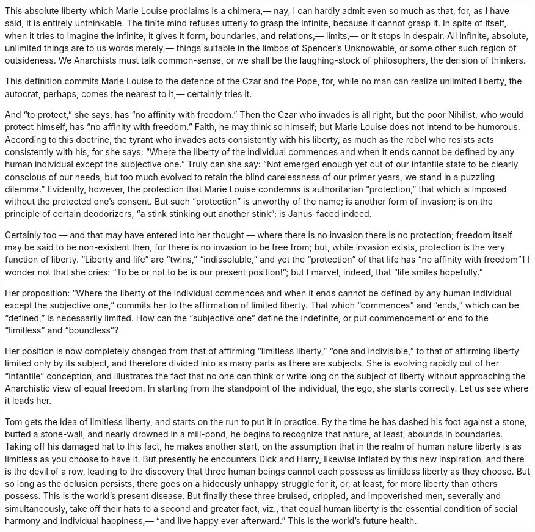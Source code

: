 This absolute liberty which Marie Louise proclaims is a chimera,— nay, I can hardly admit even so much as that, for, as I have said, it is entirely unthinkable. The finite mind refuses utterly to grasp the infinite, because it cannot grasp it. In spite of itself, when it tries to imagine the infinite, it gives it form, boundaries, and relations,— limits,— or it stops in despair. All infinite, absolute, unlimited things are to us words merely,— things suitable in the limbos of Spencer’s Unknowable, or some other such region of outsideness. We Anarchists must talk common-sense, or we shall be the laughing-stock of philosophers, the derision of thinkers.

This definition commits Marie Louise to the defence of the Czar and the Pope, for, while no man can realize unlimited liberty, the autocrat, perhaps, comes the nearest to it,— certainly tries it.

And “to protect,” she says, has “no affinity with freedom.” Then the Czar who invades is all right, but the poor Nihilist, who would protect himself, has “no affinity with freedom.” Faith, he may think so himself; but Marie Louise does not intend to be humorous. According to this doctrine, the tyrant who invades acts consistently with his liberty, as much as the rebel who resists acts consistently with his, for she says: “Where the liberty of the individual commences and when it ends cannot be defined by any human individual except the subjective one.” Truly can she say: “Not emerged enough yet out of our infantile state to be clearly conscious of our needs, but too much evolved to retain the blind carelessness of our primer years, we stand in a puzzling dilemma.” Evidently, however, the protection that Marie Louise condemns is authoritarian “protection,” that which is imposed without the protected one’s consent. But such “protection” is unworthy of the name; is another form of invasion; is on the principle of certain deodorizers, “a stink stinking out another stink”; is Janus-faced indeed.

Certainly too — and that may have entered into her thought — where there is no invasion there is no protection; freedom itself may be said to be non-existent then, for there is no invasion to be free from; but, while invasion exists, protection is the very function of liberty. “Liberty and life” are “twins,” “indissoluble,” and yet the “protection” of that life has “no affinity with freedom”1 I wonder not that she cries: “To be or not to be is our present position!”; but I marvel, indeed, that “life smiles hopefully.”

Her proposition: “Where the liberty of the individual commences and when it ends cannot be defined by any human individual except the subjective one,” commits her to the affirmation of limited liberty. That which “commences” and “ends,” which can be “defined,” is necessarily limited. How can the “subjective one” define the indefinite, or put commencement or end to the “limitless” and “boundless”?

Her position is now completely changed from that of affirming “limitless liberty,” “one and indivisible,” to that of affirming liberty limited only by its subject, and therefore divided into as many parts as there are subjects. She is evolving rapidly out of her “infantile” conception, and illustrates the fact that no one can think or write long on the subject of liberty without approaching the Anarchistic view of equal freedom. In starting from the standpoint of the individual, the ego, she starts correctly. Let us see where it leads her.

Tom gets the idea of limitless liberty, and starts on the run to put it in practice. By the time he has dashed his foot against a stone, butted a stone-wall, and nearly drowned in a mill-pond, he begins to recognize that nature, at least, abounds in boundaries. Taking off his damaged hat to this fact, he makes another start, on the assumption that in the realm of human nature liberty is as limitless as you choose to have it. But presently he encounters Dick and Harry, likewise inflated by this new inspiration, and there is the devil of a row, leading to the discovery that three human beings cannot each possess as limitless liberty as they choose. But so long as the delusion persists, there goes on a hideously unhappy struggle for it, or, at least, for more liberty than others possess. This is the world’s present disease. But finally these three bruised, crippled, and impoverished men, severally and simultaneously, take off their hats to a second and greater fact, viz., that equal human liberty is the essential condition of social harmony and individual happiness,— “and live happy ever afterward.” This is the world’s future health.
